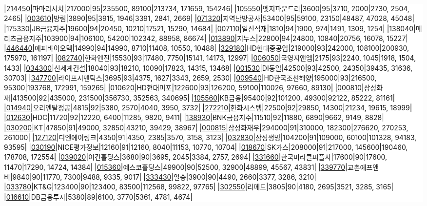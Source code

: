 |[214450](https://finance.daum.net/quotes/A214450)|파마리서치|217000|95|235500, 89100|213734, 171659, 154246|
|[105550](https://finance.daum.net/quotes/A105550)|엣지파운드리|3600|95|3710, 2000|2730, 2504, 2465|
|[003610](https://finance.daum.net/quotes/A003610)|방림|3890|95|3915, 1946|3391, 2841, 2669|
|[071320](https://finance.daum.net/quotes/A071320)|지역난방공사|53400|95|59100, 23150|48487, 47028, 45048|
|[175330](https://finance.daum.net/quotes/A175330)|JB금융지주|19600|94|20450, 10210|17521, 15290, 14684|
|[007110](https://finance.daum.net/quotes/A007110)|일신석재|1810|94|1900, 974|1491, 1309, 1254|
|[138040](https://finance.daum.net/quotes/A138040)|메리츠금융지주|103900|94|106100, 54200|102342, 88958, 86674|
|[013890](https://finance.daum.net/quotes/A013890)|지누스|22800|94|24800, 10840|20756, 16078, 15227|
|[446440](https://finance.daum.net/quotes/A446440)|에피바이오텍|14990|94|14990, 8710|11408, 10550, 10488|
|[329180](https://finance.daum.net/quotes/A329180)|HD현대중공업|219000|93|242000, 108100|200930, 175970, 161197|
|[082740](https://finance.daum.net/quotes/A082740)|한화엔진|15530|93|17480, 7750|15141, 14173, 12997|
|[006050](https://finance.daum.net/quotes/A006050)|국영지앤엠|2175|93|2240, 1045|1918, 1504, 1433|
|[034300](https://finance.daum.net/quotes/A034300)|신세계건설|18040|93|18210, 10090|17823, 14315, 13468|
|[001530](https://finance.daum.net/quotes/A001530)|DI동일|42500|93|42500, 24350|39435, 31636, 30703|
|[347700](https://finance.daum.net/quotes/A347700)|라이프시맨틱스|3695|93|4375, 1627|3343, 2659, 2530|
|[009540](https://finance.daum.net/quotes/A009540)|HD한국조선해양|195000|93|216500, 95300|193768, 172991, 159265|
|[010620](https://finance.daum.net/quotes/A010620)|HD현대미포|122600|93|126200, 59100|110026, 97660, 89130|
|[000810](https://finance.daum.net/quotes/A000810)|삼성화재|413500|92|435000, 231500|356730, 352563, 340695|
|[105560](https://finance.daum.net/quotes/A105560)|KB금융|95400|92|101200, 49300|92122, 85222, 81161|
|[014940](https://finance.daum.net/quotes/A014940)|오리엔탈정공|4815|92|5380, 2570|4040, 3950, 3732|
|[272210](https://finance.daum.net/quotes/A272210)|한화시스템|22500|92|29850, 14300|21234, 19615, 18999|
|[012630](https://finance.daum.net/quotes/A012630)|HDC|11720|92|12220, 6400|11285, 9820, 9411|
|[138930](https://finance.daum.net/quotes/A138930)|BNK금융지주|11510|92|11880, 6890|9662, 9149, 8828|
|[030200](https://finance.daum.net/quotes/A030200)|KT|47850|91|49000, 32850|43210, 39429, 38967|
|[000815](https://finance.daum.net/quotes/A000815)|삼성화재우|294000|91|310000, 182300|276620, 270253, 261000|
|[127120](https://finance.daum.net/quotes/A127120)|디엔에이링크|4350|91|4350, 2385|3570, 3158, 3123|
|[032830](https://finance.daum.net/quotes/A032830)|삼성생명|104200|91|109000, 60100|101328, 94183, 93595|
|[030190](https://finance.daum.net/quotes/A030190)|NICE평가정보|12160|91|12160, 8040|11153, 10770, 10704|
|[018670](https://finance.daum.net/quotes/A018670)|SK가스|208000|91|217000, 145600|190460, 178708, 172554|
|[039020](https://finance.daum.net/quotes/A039020)|이건홀딩스|3680|90|3695, 2045|3384, 2757, 2694|
|[331660](https://finance.daum.net/quotes/A331660)|한국미라클피플사|17600|90|17600, 11470|17290, 14724, 14384|
|[015360](https://finance.daum.net/quotes/A015360)|예스코홀딩스|49900|90|52500, 32900|48899, 45567, 43831|
|[339770](https://finance.daum.net/quotes/A339770)|교촌에프앤비|9840|90|11770, 7300|9488, 9335, 9017|
|[333430](https://finance.daum.net/quotes/A333430)|일승|3900|90|4490, 2660|3377, 3286, 3210|
|[033780](https://finance.daum.net/quotes/A033780)|KT&G|123400|90|123400, 83500|112568, 99822, 97765|
|[302550](https://finance.daum.net/quotes/A302550)|리메드|3805|90|4180, 2695|3521, 3285, 3165|
|[016610](https://finance.daum.net/quotes/A016610)|DB금융투자|5380|89|6100, 3770|5361, 4781, 4674|